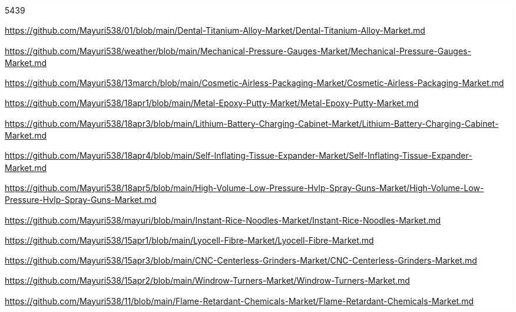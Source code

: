 5439</p><p><a href="https://github.com/Mayuri538/01/blob/main/Dental-Titanium-Alloy-Market/Dental-Titanium-Alloy-Market.md">https://github.com/Mayuri538/01/blob/main/Dental-Titanium-Alloy-Market/Dental-Titanium-Alloy-Market.md</a></p><p><a href="https://github.com/Mayuri538/weather/blob/main/Mechanical-Pressure-Gauges-Market/Mechanical-Pressure-Gauges-Market.md">https://github.com/Mayuri538/weather/blob/main/Mechanical-Pressure-Gauges-Market/Mechanical-Pressure-Gauges-Market.md</a></p><p><a href="https://github.com/Mayuri538/13march/blob/main/Cosmetic-Airless-Packaging-Market/Cosmetic-Airless-Packaging-Market.md">https://github.com/Mayuri538/13march/blob/main/Cosmetic-Airless-Packaging-Market/Cosmetic-Airless-Packaging-Market.md</a></p><p><a href="https://github.com/Mayuri538/18apr1/blob/main/Metal-Epoxy-Putty-Market/Metal-Epoxy-Putty-Market.md">https://github.com/Mayuri538/18apr1/blob/main/Metal-Epoxy-Putty-Market/Metal-Epoxy-Putty-Market.md</a></p><p><a href="https://github.com/Mayuri538/18apr3/blob/main/Lithium-Battery-Charging-Cabinet-Market/Lithium-Battery-Charging-Cabinet-Market.md">https://github.com/Mayuri538/18apr3/blob/main/Lithium-Battery-Charging-Cabinet-Market/Lithium-Battery-Charging-Cabinet-Market.md</a></p><p><a href="https://github.com/Mayuri538/18apr4/blob/main/Self-Inflating-Tissue-Expander-Market/Self-Inflating-Tissue-Expander-Market.md">https://github.com/Mayuri538/18apr4/blob/main/Self-Inflating-Tissue-Expander-Market/Self-Inflating-Tissue-Expander-Market.md</a></p><p><a href="https://github.com/Mayuri538/18apr5/blob/main/High-Volume-Low-Pressure-Hvlp-Spray-Guns-Market/High-Volume-Low-Pressure-Hvlp-Spray-Guns-Market.md">https://github.com/Mayuri538/18apr5/blob/main/High-Volume-Low-Pressure-Hvlp-Spray-Guns-Market/High-Volume-Low-Pressure-Hvlp-Spray-Guns-Market.md</a></p><p><a href="https://github.com/Mayuri538/mayuri/blob/main/Instant-Rice-Noodles-Market/Instant-Rice-Noodles-Market.md">https://github.com/Mayuri538/mayuri/blob/main/Instant-Rice-Noodles-Market/Instant-Rice-Noodles-Market.md</a></p><p><a href="https://github.com/Mayuri538/15apr1/blob/main/Lyocell-Fibre-Market/Lyocell-Fibre-Market.md">https://github.com/Mayuri538/15apr1/blob/main/Lyocell-Fibre-Market/Lyocell-Fibre-Market.md</a></p><p><a href="https://github.com/Mayuri538/15apr3/blob/main/CNC-Centerless-Grinders-Market/CNC-Centerless-Grinders-Market.md">https://github.com/Mayuri538/15apr3/blob/main/CNC-Centerless-Grinders-Market/CNC-Centerless-Grinders-Market.md</a></p><p><a href="https://github.com/Mayuri538/15apr2/blob/main/Windrow-Turners-Market/Windrow-Turners-Market.md">https://github.com/Mayuri538/15apr2/blob/main/Windrow-Turners-Market/Windrow-Turners-Market.md</a></p><p><a href="https://github.com/Mayuri538/11/blob/main/Flame-Retardant-Chemicals-Market/Flame-Retardant-Chemicals-Market.md">https://github.com/Mayuri538/11/blob/main/Flame-Retardant-Chemicals-Market/Flame-Retardant-Chemicals-Market.md</a></p>
